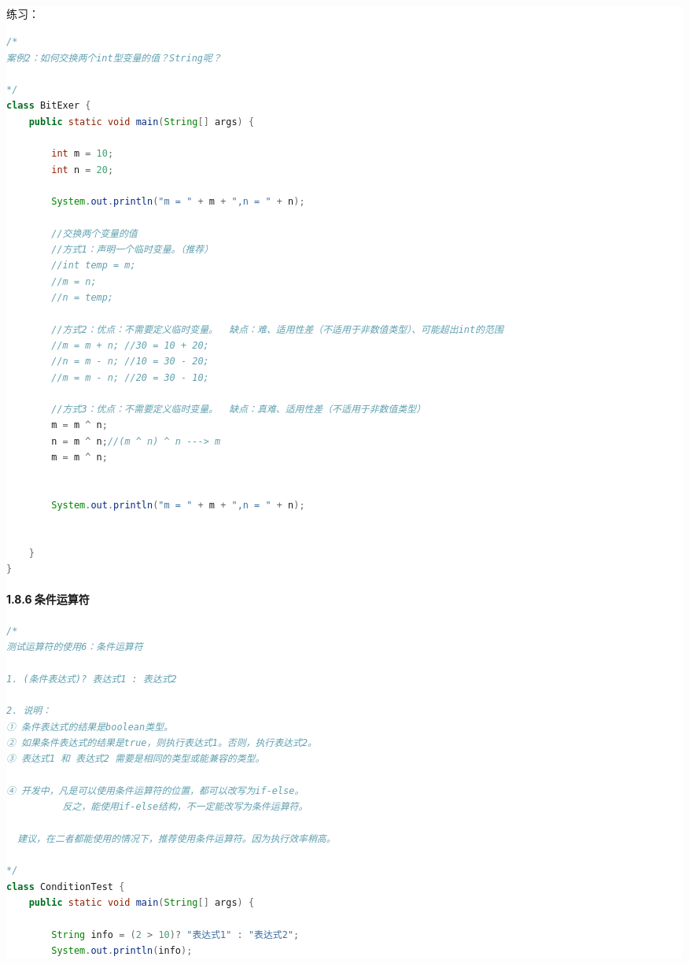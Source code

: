 练习：

```java
/*
案例2：如何交换两个int型变量的值？String呢？

*/
class BitExer {
	public static void main(String[] args) {
		
		int m = 10;
		int n = 20;

		System.out.println("m = " + m + ",n = " + n);

		//交换两个变量的值
		//方式1：声明一个临时变量。（推荐）
		//int temp = m;
		//m = n;
		//n = temp;

		//方式2：优点：不需要定义临时变量。  缺点：难、适用性差（不适用于非数值类型）、可能超出int的范围
		//m = m + n; //30 = 10 + 20;
		//n = m - n; //10 = 30 - 20;
		//m = m - n; //20 = 30 - 10;

		//方式3：优点：不需要定义临时变量。  缺点：真难、适用性差（不适用于非数值类型）
		m = m ^ n;
		n = m ^ n;//(m ^ n) ^ n ---> m
		m = m ^ n;


		System.out.println("m = " + m + ",n = " + n);
		

	}
}

```



#### 1.8.6 条件运算符

```java
/*
测试运算符的使用6：条件运算符

1. (条件表达式)? 表达式1 : 表达式2

2. 说明：
① 条件表达式的结果是boolean类型。
② 如果条件表达式的结果是true，则执行表达式1。否则，执行表达式2。
③ 表达式1 和 表达式2 需要是相同的类型或能兼容的类型。

④ 开发中，凡是可以使用条件运算符的位置，都可以改写为if-else。
          反之，能使用if-else结构，不一定能改写为条件运算符。
  
  建议，在二者都能使用的情况下，推荐使用条件运算符。因为执行效率稍高。

*/
class ConditionTest {
	public static void main(String[] args) {
		
		String info = (2 > 10)? "表达式1" : "表达式2";
		System.out.println(info);
```